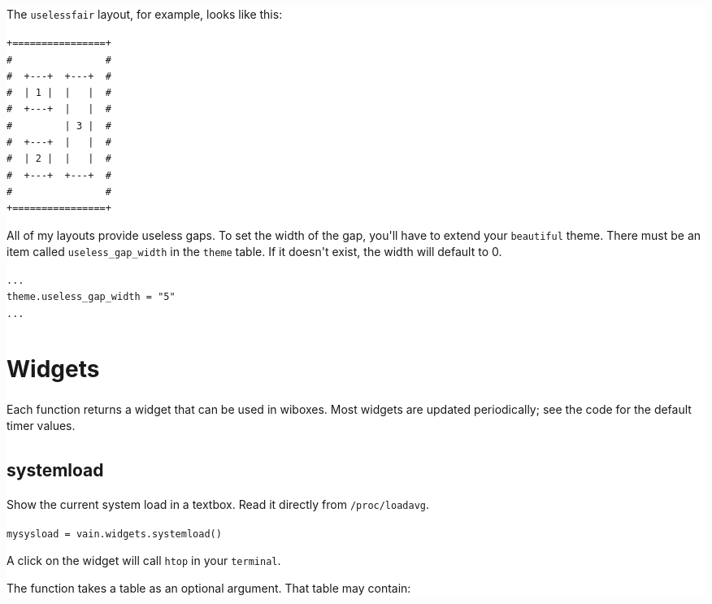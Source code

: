 The `uselessfair` layout, for example, looks like this:

	+================+
	#                #
	#  +---+  +---+  #
	#  | 1 |  |   |  #
	#  +---+  |   |  #
	#         | 3 |  #
	#  +---+  |   |  #
	#  | 2 |  |   |  #
	#  +---+  +---+  #
	#                #
	+================+

All of my layouts provide useless gaps. To set the width of the gap,
you'll have to extend your `beautiful` theme. There must be an item
called `useless_gap_width` in the `theme` table. If it doesn't exist,
the width will default to 0.

	...
	theme.useless_gap_width = "5"
	...


Widgets
=======

Each function returns a widget that can be used in wiboxes. Most widgets
are updated periodically; see the code for the default timer values.

## systemload
Show the current system load in a textbox. Read it directly from
`/proc/loadavg`.

	mysysload = vain.widgets.systemload()

A click on the widget will call `htop` in your `terminal`.

The function takes a table as an optional argument. That table may
contain:
